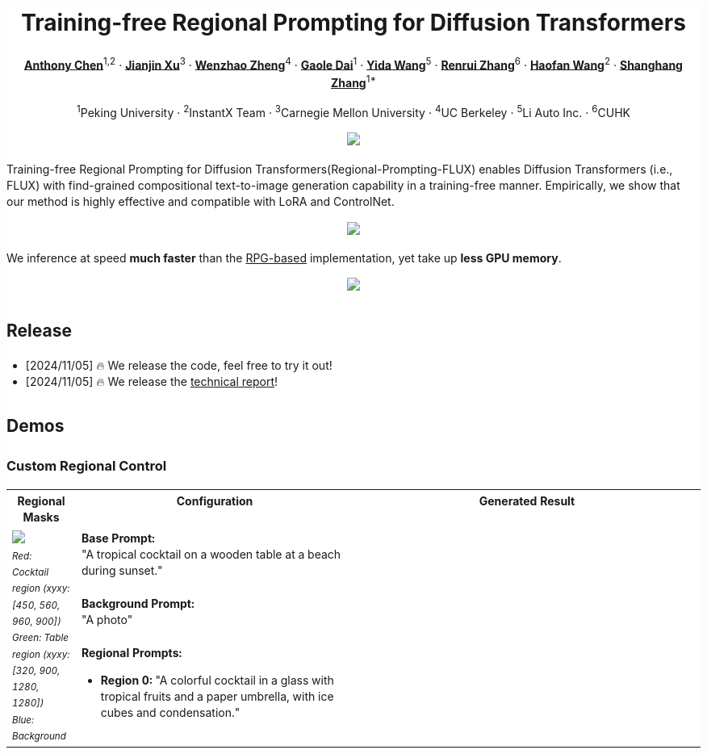 <div align="center">
<h1>Training-free Regional Prompting for Diffusion Transformers</h1>

[**Anthony Chen**](https://atchen.com/)<sup>1,2</sup> · [**Jianjin Xu**](#)<sup>3</sup> · [**Wenzhao Zheng**](#)<sup>4</sup> · [**Gaole Dai**](#)<sup>1</sup> · [**Yida Wang**](#)<sup>5</sup> · [**Renrui Zhang**](#)<sup>6</sup> · [**Haofan Wang**](https://haofanwang.github.io/)<sup>2</sup> · [**Shanghang Zhang**](#)<sup>1*</sup>

<sup>1</sup>Peking University · <sup>2</sup>InstantX Team · <sup>3</sup>Carnegie Mellon University · <sup>4</sup>UC Berkeley · <sup>5</sup>Li Auto Inc. · <sup>6</sup>CUHK

<a href='https://arxiv.org/abs/2411.02395'><img src='https://img.shields.io/badge/Technique-Report-red'></a>

</div>

Training-free Regional Prompting for Diffusion Transformers(Regional-Prompting-FLUX) enables Diffusion Transformers (i.e., FLUX) with find-grained compositional text-to-image generation capability in a training-free manner. Empirically, we show that our method is highly effective and compatible with LoRA and ControlNet.



<div align="center">
<img src='assets/demo_pipeline.png' width = 900 >
</div>

We inference at speed **much faster** than the [RPG-based](https://github.com/YangLing0818/RPG-DiffusionMaster) implementation, yet take up **less GPU memory**.

<p align="center">
  <img src="assets/demo_speed.png" width = 400>
</p>

## Release
- [2024/11/05] 🔥 We release the code, feel free to try it out!
- [2024/11/05] 🔥 We release the [technical report](https://arxiv.org/abs/2411.02395)!

## Demos

### Custom Regional Control

<table align="center">
  <tr>
    <th>Regional Masks</th>
    <th>Configuration</th>
    <th>Generated Result</th>
  </tr>
  <tr>
    <td width="10%">
      <img src="assets/demo_custom_1_layout.png" width="100%">
      <br>
      <small><i>Red: Cocktail region (xyxy: [450, 560, 960, 900])<br>Green: Table region (xyxy: [320, 900, 1280, 1280])<br>Blue: Background</i></small>
    </td>
    <td width="40%">
      <b>Base Prompt:</b><br>
      "A tropical cocktail on a wooden table at a beach during sunset."
      <br><br>
      <b>Background Prompt:</b><br>
      "A photo"
      <br><br>
      <b>Regional Prompts:</b>
      <ul>
        <li><b>Region 0:</b> "A colorful cocktail in a glass with tropical fruits and a paper umbrella, with ice cubes and condensation."</li>